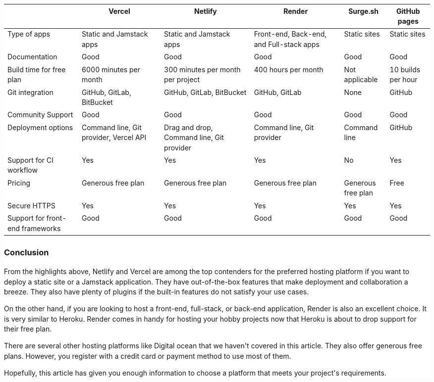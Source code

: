 |                                  | Vercel                                 | Netlify                                   | Render                                   | Surge.sh           | GitHub pages       |
| -------------------------------- | -------------------------------------- | ----------------------------------------- | ---------------------------------------- | ------------------ | ------------------ |
| Type of apps                     | Static and Jamstack apps               | Static and Jamstack apps                  | Front-end, Back-end, and Full-stack apps | Static sites       | Static sites       |
| Documentation                    | Good                                   | Good                                      | Good                                     | Good               | Good               |
| Build time for free plan         | 6000 minutes per month                 | 300 minutes per month per project         | 400 hours per month                      | Not applicable     | 10 builds per hour |
| Git integration                  | GitHub, GitLab, BitBucket              | GitHub, GitLab, BitBucket                 | GitHub, GitLab                           | None               | GitHub             |
| Community Support                | Good                                   | Good                                      | Good                                     | Good               | Good               |
| Deployment options               | Command line, Git provider, Vercel API | Drag and drop, Command line, Git provider | Command line, Git provider               | Command line       | GitHub             |
| Support for CI workflow          | Yes                                    | Yes                                       | Yes                                      | No                 | Yes                |
| Pricing                          | Generous free plan                     | Generous free plan                        | Generous free plan                       | Generous free plan | Free               |
| Secure HTTPS                     | Yes                                    | Yes                                       | Yes                                      | Yes                | Yes                |
| Support for front-end frameworks | Good                                   | Good                                      | Good                                     | Good               | Good               |

### Conclusion

From the highlights above, Netlify and Vercel are among the top contenders for the preferred hosting platform if you want to deploy a static site or a Jamstack application. They have out-of-the-box features that make deployment and collaboration a breeze. They also have plenty of plugins if the built-in features do not satisfy your use cases.

On the other hand, if you are looking to host a front-end, full-stack, or back-end application, Render is also an excellent choice. It is very similar to Heroku. Render comes in handy for hosting your hobby projects now that Heroku is about to drop support for their free plan.

There are several other hosting platforms like Digital ocean that we haven't covered in this article. They also offer generous free plans. However, you register with a credit card or payment method to use most of them.

Hopefully, this article has given you enough information to choose a platform that meets your project's requirements.
